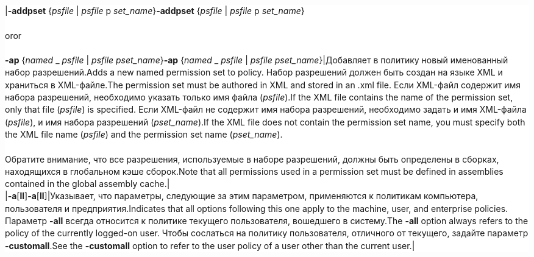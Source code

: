 |<span data-ttu-id="3ff4c-153">**-addpset** {*psfile* &#124; *psfile* p *set_name*}</span><span class="sxs-lookup"><span data-stu-id="3ff4c-153">**-addpset** {*psfile* &#124; *psfile* p *set_name*}</span></span><br /><br /> <span data-ttu-id="3ff4c-154">or</span><span class="sxs-lookup"><span data-stu-id="3ff4c-154">or</span></span><br /><br /> <span data-ttu-id="3ff4c-155">**-ap** {*named* _ *psfile* &#124; *psfile* *pset_name*}</span><span class="sxs-lookup"><span data-stu-id="3ff4c-155">**-ap** {*named* _ *psfile* &#124; *psfile* *pset_name*}</span></span>|<span data-ttu-id="3ff4c-156">Добавляет в политику новый именованный набор разрешений.</span><span class="sxs-lookup"><span data-stu-id="3ff4c-156">Adds a new named permission set to policy.</span></span> <span data-ttu-id="3ff4c-157">Набор разрешений должен быть создан на языке XML и храниться в XML-файле.</span><span class="sxs-lookup"><span data-stu-id="3ff4c-157">The permission set must be authored in XML and stored in an .xml file.</span></span> <span data-ttu-id="3ff4c-158">Если XML-файл содержит имя набора разрешений, необходимо указать только имя файла (*psfile*).</span><span class="sxs-lookup"><span data-stu-id="3ff4c-158">If the XML file contains the name of the permission set, only that file (*psfile*) is specified.</span></span> <span data-ttu-id="3ff4c-159">Если XML-файл не содержит имя набора разрешений, необходимо задать и имя XML-файла (*psfile*), и имя набора разрешений (*pset_name*).</span><span class="sxs-lookup"><span data-stu-id="3ff4c-159">If the XML file does not contain the permission set name, you must specify both the XML file name (*psfile*) and the permission set name (*pset_name*).</span></span><br /><br /> <span data-ttu-id="3ff4c-160">Обратите внимание, что все разрешения, используемые в наборе разрешений, должны быть определены в сборках, находящихся в глобальном кэше сборок.</span><span class="sxs-lookup"><span data-stu-id="3ff4c-160">Note that all permissions used in a permission set must be defined in assemblies contained in the global assembly cache.</span></span>|  
|<span data-ttu-id="3ff4c-161">**-a**[**ll**]</span><span class="sxs-lookup"><span data-stu-id="3ff4c-161">**-a**[**ll**]</span></span>|<span data-ttu-id="3ff4c-162">Указывает, что параметры, следующие за этим параметром, применяются к политикам компьютера, пользователя и предприятия.</span><span class="sxs-lookup"><span data-stu-id="3ff4c-162">Indicates that all options following this one apply to the machine, user, and enterprise policies.</span></span> <span data-ttu-id="3ff4c-163">Параметр **-all** всегда относится к политике текущего пользователя, вошедшего в систему.</span><span class="sxs-lookup"><span data-stu-id="3ff4c-163">The **-all** option always refers to the policy of the currently logged-on user.</span></span> <span data-ttu-id="3ff4c-164">Чтобы сослаться на политику пользователя, отличного от текущего, задайте параметр **-customall**.</span><span class="sxs-lookup"><span data-stu-id="3ff4c-164">See the **-customall** option to refer to the user policy of a user other than the current user.</span></span>|  